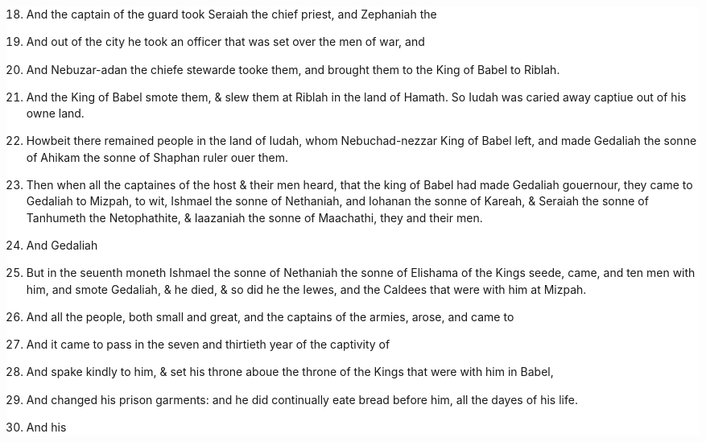 18. And the captain of the guard took Seraiah the chief priest, and Zephaniah the 

19. And out of the city he took an officer that was set over the men of war, and 

20. And Nebuzar-adan the chiefe stewarde tooke them, and brought them to the King of Babel to Riblah.

21. And the King of Babel smote them, & slew them at Riblah in the land of Hamath. So Iudah was caried away captiue out of his owne land.

22. Howbeit there remained people in the land of Iudah, whom Nebuchad-nezzar King of Babel left, and made Gedaliah the sonne of Ahikam the sonne of Shaphan ruler ouer them.

23. Then when all the captaines of the host & their men heard, that the king of Babel had made Gedaliah gouernour, they came to Gedaliah to Mizpah, to wit, Ishmael the sonne of Nethaniah, and Iohanan the sonne of Kareah, & Seraiah the sonne of Tanhumeth the Netophathite, & Iaazaniah the sonne of Maachathi, they and their men.

24. And Gedaliah 

25. But in the seuenth moneth Ishmael the sonne of Nethaniah the sonne of Elishama of the Kings seede, came, and ten men with him, and smote Gedaliah, & he died, & so did he the Iewes, and the Caldees that were with him at Mizpah.

26. And all the people, both small and great, and the captains of the armies, arose, and came to 

27. And it came to pass in the seven and thirtieth year of the captivity of 

28. And spake kindly to him, & set his throne aboue the throne of the Kings that were with him in Babel,

29. And changed his prison garments: and he did continually eate bread before him, all the dayes of his life.

30. And his 

